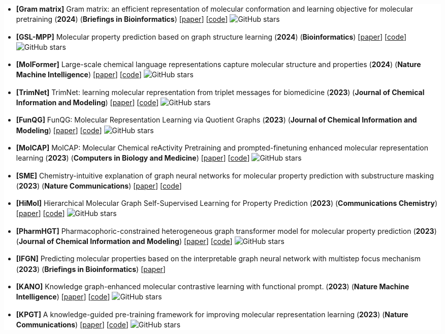 - <a name=""></a>**[Gram matrix]** Gram matrix: an efficient representation of molecular conformation and learning objective for molecular pretraining (**2024**) (**Briefings in Bioinformatics**) [[paper](https://doi.org/10.1093/bib/bbae340)] [[code](https://github.com/xiangwenkai/GRAM)] ![GitHub stars](https://img.shields.io/github/stars/xiangwenkai/GRAM.svg?logo=github&label=Stars)

- <a name=""></a>**[GSL-MPP]** Molecular property prediction based on graph structure learning (**2024**) (**Bioinformatics**) [[paper](https://doi.org/10.1093/bioinformatics/btae304)] [[code](https://github.com/zby961104/GSL-MPP)] ![GitHub stars](https://img.shields.io/github/stars/zby961104/GSL-MPP.svg?logo=github&label=Stars)

- <a name=""></a>**[MolFormer]** Large-scale chemical language representations capture molecular structure and properties (**2024**) (**Nature Machine Intelligence**) [[paper](https://doi.org/10.1038/s42256-024-00856-0)] [[code](https://github.com/IBM/molformer)] ![GitHub stars](https://img.shields.io/github/stars/IBM/molformer.svg?logo=github&label=Stars)

- <a name=""></a>**[TrimNet]** TrimNet: learning molecular representation from triplet messages for biomedicine (**2023**) (**Journal of Chemical Information and Modeling**) [[paper](https://academic.oup.com/bib/article/22/4/bbaa266/5955940)] [[code](https://github.com/yvquanli/trimnet)] ![GitHub stars](https://img.shields.io/github/stars/yvquanli/trimnet.svg?logo=github&label=Stars)

- <a name=""></a>**[FunQG]** FunQG: Molecular Representation Learning via Quotient Graphs (**2023**) (**Journal of Chemical Information and Modeling**) [[paper](https://doi.org/10.1021/acs.jcim.3c00445)] [[code](https://github.com/hhaji/funqg)] ![GitHub stars](https://img.shields.io/github/stars/hhaji/funqg.svg?logo=github&label=Stars)

- <a name=""></a>**[MolCAP]** MolCAP: Molecular Chemical reActivity Pretraining and prompted-finetuning enhanced molecular representation learning (**2023**) (**Computers in Biology and Medicine**) [[paper](https://doi.org/10.1016/j.compbiomed.2023.107666)] [[code](https://github.com/wangyu-sd/MolCAP)] ![GitHub stars](https://img.shields.io/github/stars/wangyu-sd/MolCAP.svg?logo=github&label=Stars)

- <a name=""></a>**[SME]** Chemistry-intuitive explanation of graph neural networks for molecular property prediction with substructure masking (**2023**) (**Nature Communications**) [[paper](https://doi.org/10.1038/s41467-023-38192-3)] [[code](https://doi.org/10.5281/zenodo.7707093)]

- <a name=""></a>**[HiMol]** Hierarchical Molecular Graph Self-Supervised Learning for Property Prediction (**2023**) (**Communications Chemistry**) [[paper](https://doi.org/10.1038/s42004-023-00825-5)] [[code](https://github.com/ZangXuan/HiMol)] ![GitHub stars](https://img.shields.io/github/stars/ZangXuan/HiMol.svg?logo=github&label=Stars)

- <a name=""></a>**[PharmHGT]** Pharmacophoric-constrained heterogeneous graph transformer model for molecular property prediction (**2023**) (**Journal of Chemical Information and Modeling**) [[paper](https://doi.org/10.1021/acs.jcim.4c00555)] [[code](https://github.com/mindrank-ai/PharmHGT)] ![GitHub stars](https://img.shields.io/github/stars/mindrank-ai/PharmHGT.svg?logo=github&label=Stars)

- <a name=""></a>**[IFGN]** Predicting molecular properties based on the interpretable graph neural network with multistep focus mechanism (**2023**) (**Briefings in Bioinformatics**) [[paper](https://doi.org/10.1093/bib/bbac534)]

- <a name=""></a>**[KANO]** Knowledge graph-enhanced molecular contrastive learning with functional prompt. (**2023**) (**Nature Machine Intelligence**) [[paper](https://doi.org/10.1038/s42256-023-00654-0)] [[code](https://github.com/HICAI-ZJU/KANO)] ![GitHub stars](https://img.shields.io/github/stars/HICAI-ZJU/KANO.svg?logo=github&label=Stars)

- <a name=""></a>**[KPGT]** A knowledge-guided pre-training framework for improving molecular representation learning (**2023**) (**Nature Communications**) [[paper](https://doi.org/10.1038/s41467-023-43214-1)] [[code](https://github.com/lihan97/KPGT)] ![GitHub stars](https://img.shields.io/github/stars/lihan97/KPGT.svg?logo=github&label=Stars)
